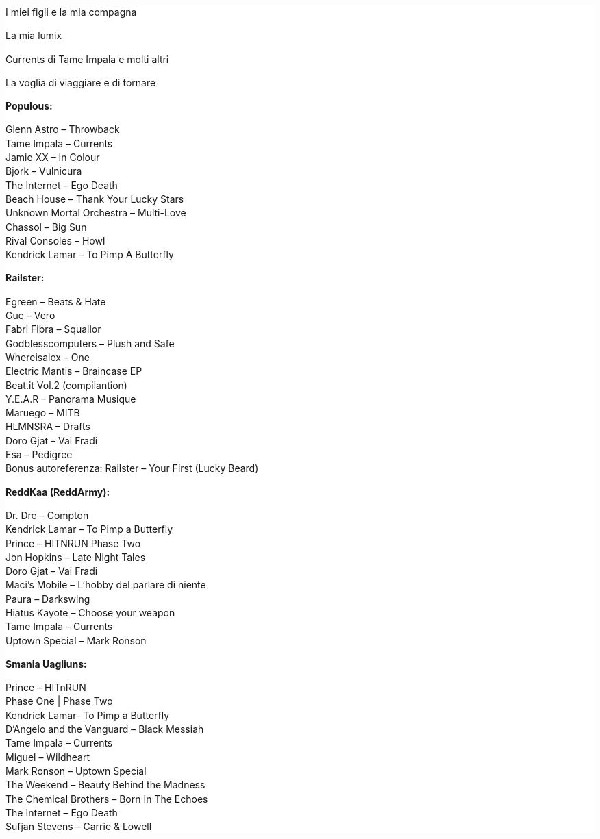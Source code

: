 I miei figli e la mia compagna

La mia lumix

Currents di Tame Impala e molti altri

La voglia di viaggiare e di tornare

**Populous:** 
  
Glenn Astro – Throwback  
Tame Impala – Currents  
Jamie XX – In Colour  
Bjork – Vulnicura  
The Internet – Ego Death  
Beach House – Thank Your Lucky Stars  
Unknown Mortal Orchestra – Multi-Love  
Chassol – Big Sun  
Rival Consoles – Howl  
Kendrick Lamar – To Pimp A Butterfly

**Railster:**

Egreen – Beats & Hate  
Gue – Vero  
Fabri Fibra – Squallor  
Godblesscomputers – Plush and Safe  
[Whereisalex – One](https://whereisalex.bandcamp.com/album/one)  
Electric Mantis – Braincase EP  
Beat.it Vol.2 (compilantion)  
Y.E.A.R – Panorama Musique  
Maruego – MITB  
HLMNSRA – Drafts  
Doro Gjat – Vai Fradi  
Esa – Pedigree  
Bonus autoreferenza: Railster – Your First (Lucky Beard)

**ReddKaa (ReddArmy):**

Dr. Dre – Compton  
Kendrick Lamar – To Pimp a Butterfly  
Prince – HITNRUN Phase Two  
Jon Hopkins – Late Night Tales  
Doro Gjat – Vai Fradi  
Maci’s Mobile – L’hobby del parlare di niente  
Paura – Darkswing  
Hiatus Kayote – Choose your weapon  
Tame Impala – Currents  
Uptown Special – Mark Ronson

**Smania Uagliuns:**

Prince – HITnRUN  
Phase One | Phase Two  
Kendrick Lamar- To Pimp a Butterfly  
D’Angelo and the Vanguard – Black Messiah  
Tame Impala – Currents  
Miguel – Wildheart  
Mark Ronson – Uptown Special  
The Weekend – Beauty Behind the Madness  
The Chemical Brothers – Born In The Echoes  
The Internet – Ego Death  
Sufjan Stevens – Carrie & Lowell
